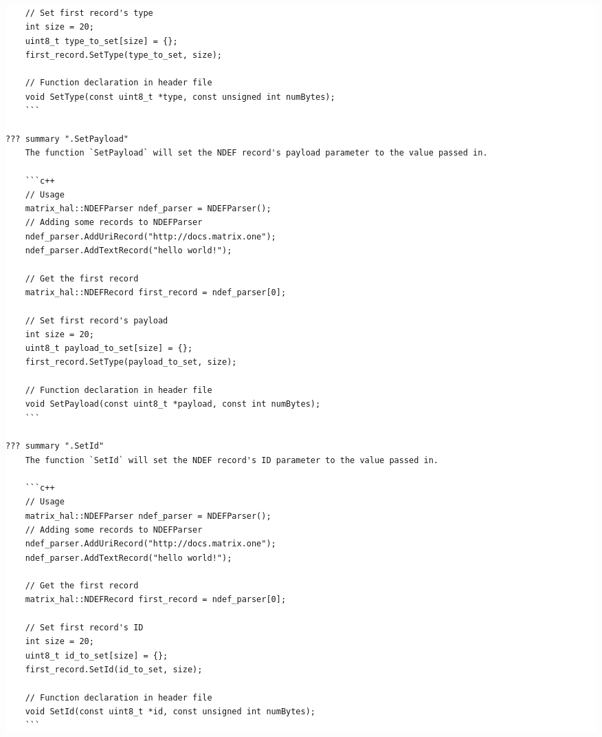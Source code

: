         // Set first record's type
        int size = 20;
        uint8_t type_to_set[size] = {};
        first_record.SetType(type_to_set, size);

        // Function declaration in header file
        void SetType(const uint8_t *type, const unsigned int numBytes);
        ```

    ??? summary ".SetPayload"
        The function `SetPayload` will set the NDEF record's payload parameter to the value passed in.

        ```c++
        // Usage
        matrix_hal::NDEFParser ndef_parser = NDEFParser();
        // Adding some records to NDEFParser
        ndef_parser.AddUriRecord("http://docs.matrix.one");
        ndef_parser.AddTextRecord("hello world!");

        // Get the first record
        matrix_hal::NDEFRecord first_record = ndef_parser[0];

        // Set first record's payload
        int size = 20;
        uint8_t payload_to_set[size] = {};
        first_record.SetType(payload_to_set, size);

        // Function declaration in header file
        void SetPayload(const uint8_t *payload, const int numBytes);
        ```

    ??? summary ".SetId"
        The function `SetId` will set the NDEF record's ID parameter to the value passed in.

        ```c++
        // Usage
        matrix_hal::NDEFParser ndef_parser = NDEFParser();
        // Adding some records to NDEFParser
        ndef_parser.AddUriRecord("http://docs.matrix.one");
        ndef_parser.AddTextRecord("hello world!");

        // Get the first record
        matrix_hal::NDEFRecord first_record = ndef_parser[0];

        // Set first record's ID
        int size = 20;
        uint8_t id_to_set[size] = {};
        first_record.SetId(id_to_set, size);

        // Function declaration in header file
        void SetId(const uint8_t *id, const unsigned int numBytes);
        ```
